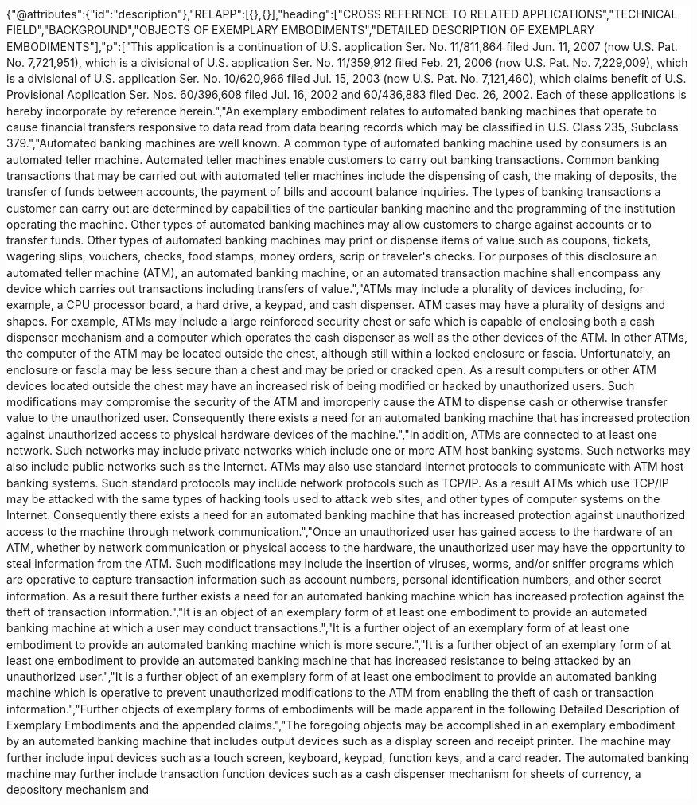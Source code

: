 {"@attributes":{"id":"description"},"RELAPP":[{},{}],"heading":["CROSS REFERENCE TO RELATED APPLICATIONS","TECHNICAL FIELD","BACKGROUND","OBJECTS OF EXEMPLARY EMBODIMENTS","DETAILED DESCRIPTION OF EXEMPLARY EMBODIMENTS"],"p":["This application is a continuation of U.S. application Ser. No. 11\/811,864 filed Jun. 11, 2007 (now U.S. Pat. No. 7,721,951), which is a divisional of U.S. application Ser. No. 11\/359,912 filed Feb. 21, 2006 (now U.S. Pat. No. 7,229,009), which is a divisional of U.S. application Ser. No. 10\/620,966 filed Jul. 15, 2003 (now U.S. Pat. No. 7,121,460), which claims benefit of U.S. Provisional Application Ser. Nos. 60\/396,608 filed Jul. 16, 2002 and 60\/436,883 filed Dec. 26, 2002. Each of these applications is hereby incorporate by reference herein.","An exemplary embodiment relates to automated banking machines that operate to cause financial transfers responsive to data read from data bearing records which may be classified in U.S. Class 235, Subclass 379.","Automated banking machines are well known. A common type of automated banking machine used by consumers is an automated teller machine. Automated teller machines enable customers to carry out banking transactions. Common banking transactions that may be carried out with automated teller machines include the dispensing of cash, the making of deposits, the transfer of funds between accounts, the payment of bills and account balance inquiries. The types of banking transactions a customer can carry out are determined by capabilities of the particular banking machine and the programming of the institution operating the machine. Other types of automated banking machines may allow customers to charge against accounts or to transfer funds. Other types of automated banking machines may print or dispense items of value such as coupons, tickets, wagering slips, vouchers, checks, food stamps, money orders, scrip or traveler's checks. For purposes of this disclosure an automated teller machine (ATM), an automated banking machine, or an automated transaction machine shall encompass any device which carries out transactions including transfers of value.","ATMs may include a plurality of devices including, for example, a CPU processor board, a hard drive, a keypad, and cash dispenser. ATM cases may have a plurality of designs and shapes. For example, ATMs may include a large reinforced security chest or safe which is capable of enclosing both a cash dispenser mechanism and a computer which operates the cash dispenser as well as the other devices of the ATM. In other ATMs, the computer of the ATM may be located outside the chest, although still within a locked enclosure or fascia. Unfortunately, an enclosure or fascia may be less secure than a chest and may be pried or cracked open. As a result computers or other ATM devices located outside the chest may have an increased risk of being modified or hacked by unauthorized users. Such modifications may compromise the security of the ATM and improperly cause the ATM to dispense cash or otherwise transfer value to the unauthorized user. Consequently there exists a need for an automated banking machine that has increased protection against unauthorized access to physical hardware devices of the machine.","In addition, ATMs are connected to at least one network. Such networks may include private networks which include one or more ATM host banking systems. Such networks may also include public networks such as the Internet. ATMs may also use standard Internet protocols to communicate with ATM host banking systems. Such standard protocols may include network protocols such as TCP\/IP. As a result ATMs which use TCP\/IP may be attacked with the same types of hacking tools used to attack web sites, and other types of computer systems on the Internet. Consequently there exists a need for an automated banking machine that has increased protection against unauthorized access to the machine through network communication.","Once an unauthorized user has gained access to the hardware of an ATM, whether by network communication or physical access to the hardware, the unauthorized user may have the opportunity to steal information from the ATM. Such modifications may include the insertion of viruses, worms, and\/or sniffer programs which are operative to capture transaction information such as account numbers, personal identification numbers, and other secret information. As a result there further exists a need for an automated banking machine which has increased protection against the theft of transaction information.","It is an object of an exemplary form of at least one embodiment to provide an automated banking machine at which a user may conduct transactions.","It is a further object of an exemplary form of at least one embodiment to provide an automated banking machine which is more secure.","It is a further object of an exemplary form of at least one embodiment to provide an automated banking machine that has increased resistance to being attacked by an unauthorized user.","It is a further object of an exemplary form of at least one embodiment to provide an automated banking machine which is operative to prevent unauthorized modifications to the ATM from enabling the theft of cash or transaction information.","Further objects of exemplary forms of embodiments will be made apparent in the following Detailed Description of Exemplary Embodiments and the appended claims.","The foregoing objects may be accomplished in an exemplary embodiment by an automated banking machine that includes output devices such as a display screen and receipt printer. The machine may further include input devices such as a touch screen, keyboard, keypad, function keys, and a card reader. The automated banking machine may further include transaction function devices such as a cash dispenser mechanism for sheets of currency, a depository mechanism and